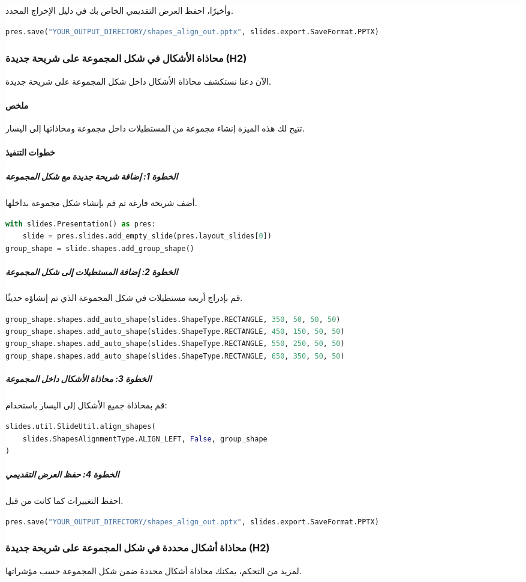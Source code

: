 وأخيرًا، احفظ العرض التقديمي الخاص بك في دليل الإخراج المحدد.

```python
pres.save("YOUR_OUTPUT_DIRECTORY/shapes_align_out.pptx", slides.export.SaveFormat.PPTX)
```

### محاذاة الأشكال في شكل المجموعة على شريحة جديدة (H2)

الآن دعنا نستكشف محاذاة الأشكال داخل شكل المجموعة على شريحة جديدة.

#### ملخص

تتيح لك هذه الميزة إنشاء مجموعة من المستطيلات داخل مجموعة ومحاذاتها إلى اليسار.

#### خطوات التنفيذ

##### الخطوة 1: إضافة شريحة جديدة مع شكل المجموعة

أضف شريحة فارغة ثم قم بإنشاء شكل مجموعة بداخلها.

```python
with slides.Presentation() as pres:
    slide = pres.slides.add_empty_slide(pres.layout_slides[0])
group_shape = slide.shapes.add_group_shape()
```

##### الخطوة 2: إضافة المستطيلات إلى شكل المجموعة

قم بإدراج أربعة مستطيلات في شكل المجموعة الذي تم إنشاؤه حديثًا.

```python
group_shape.shapes.add_auto_shape(slides.ShapeType.RECTANGLE, 350, 50, 50, 50)
group_shape.shapes.add_auto_shape(slides.ShapeType.RECTANGLE, 450, 150, 50, 50)
group_shape.shapes.add_auto_shape(slides.ShapeType.RECTANGLE, 550, 250, 50, 50)
group_shape.shapes.add_auto_shape(slides.ShapeType.RECTANGLE, 650, 350, 50, 50)
```

##### الخطوة 3: محاذاة الأشكال داخل المجموعة

قم بمحاذاة جميع الأشكال إلى اليسار باستخدام:

```python
slides.util.SlideUtil.align_shapes(
    slides.ShapesAlignmentType.ALIGN_LEFT, False, group_shape
)
```

##### الخطوة 4: حفظ العرض التقديمي

احفظ التغييرات كما كانت من قبل.

```python
pres.save("YOUR_OUTPUT_DIRECTORY/shapes_align_out.pptx", slides.export.SaveFormat.PPTX)
```

### محاذاة أشكال محددة في شكل المجموعة على شريحة جديدة (H2)

لمزيد من التحكم، يمكنك محاذاة أشكال محددة ضمن شكل المجموعة حسب مؤشراتها.

